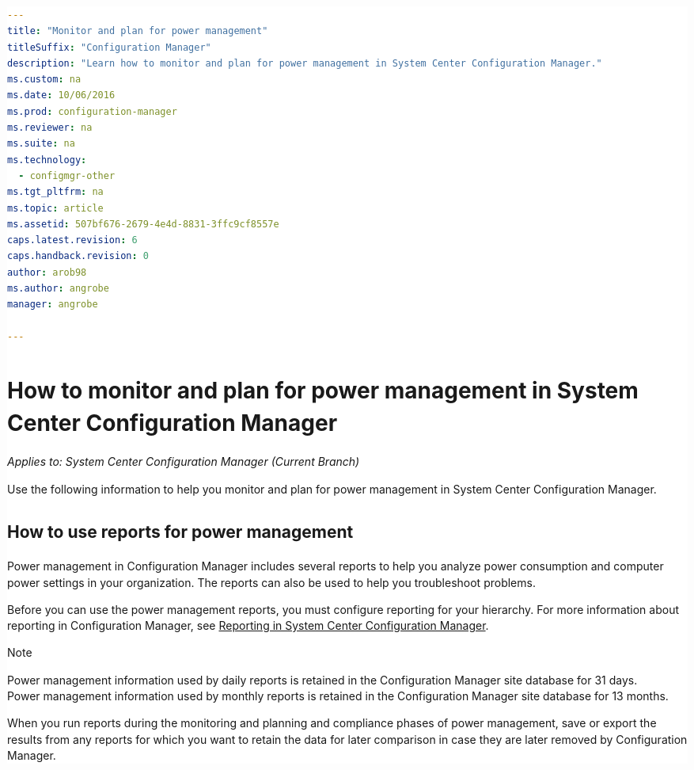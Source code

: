 ```yaml
---
title: "Monitor and plan for power management"
titleSuffix: "Configuration Manager"
description: "Learn how to monitor and plan for power management in System Center Configuration Manager."
ms.custom: na
ms.date: 10/06/2016
ms.prod: configuration-manager
ms.reviewer: na
ms.suite: na
ms.technology:
  - configmgr-other
ms.tgt_pltfrm: na
ms.topic: article
ms.assetid: 507bf676-2679-4e4d-8831-3ffc9cf8557e
caps.latest.revision: 6
caps.handback.revision: 0
author: arob98
ms.author: angrobe
manager: angrobe

---
```

# How to monitor and plan for power management in System Center Configuration Manager

*Applies to: System Center Configuration Manager (Current Branch)*

Use the following information to help you monitor and plan for power management in System Center Configuration Manager.  

##  <a name="BKMK_How_to_use_reports"></a> How to use reports for power management  
 Power management in Configuration Manager includes several reports to help you analyze power consumption and computer power settings in your organization. The reports can also be used to help you troubleshoot problems.  

 Before you can use the power management reports, you must configure reporting for your hierarchy. For more information about reporting in Configuration Manager, see [Reporting in System Center Configuration Manager](../../../../core/servers/manage/reporting.md).  

> [!NOTE]  
>  Power management information used by daily reports is retained in the Configuration Manager site database for 31 days.  
>           Power management information used by monthly reports is retained in the Configuration Manager site database for 13 months.  
>   
>  When you run reports during the monitoring and planning and compliance phases of power management, save or export the results from any reports for which you want to retain the data for later comparison in case they are later removed by Configuration Manager.  

